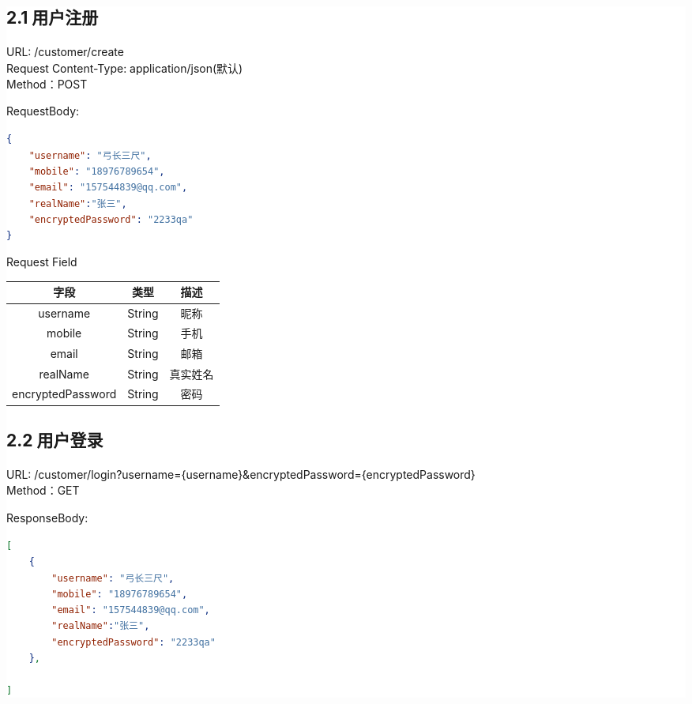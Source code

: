 
## 2.1 用户注册

URL: /customer/create  
Request Content-Type: application/json(默认)    
Method：POST  

RequestBody:  
```json
{
    "username": "弓长三尺",
    "mobile": "18976789654",
    "email": "157544839@qq.com",
    "realName":"张三",
    "encryptedPassword": "2233qa"
}

```


Request Field

| 字段     |     类型 |   描述   | 
| :--------------: | :--------:| :------: |
| username | String | 昵称 |
| mobile | String | 手机 |
| email | String | 邮箱 |
| realName | String | 真实姓名 |
| encryptedPassword | String | 密码 |



## 2.2 用户登录

URL: /customer/login?username={username}&encryptedPassword={encryptedPassword}   
Method：GET  

ResponseBody:  
```json
[
    {
        "username": "弓长三尺",
        "mobile": "18976789654",
        "email": "157544839@qq.com",
        "realName":"张三",
        "encryptedPassword": "2233qa"
    },
    
]

```

